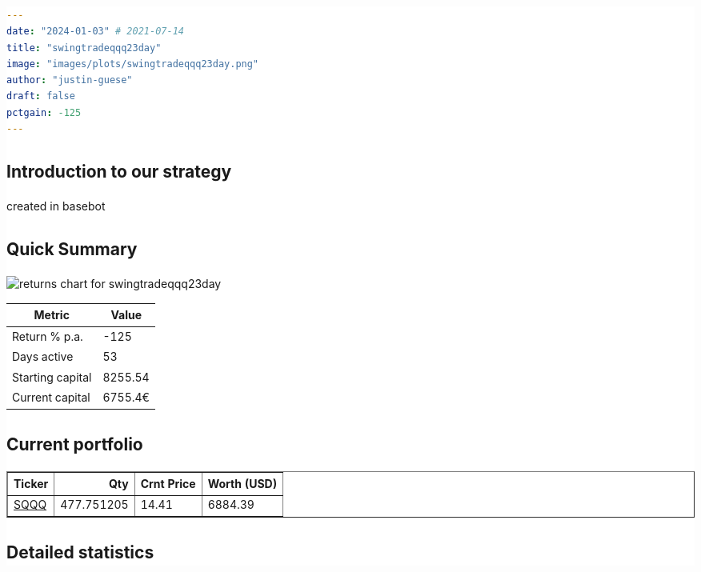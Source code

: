```yaml
---
date: "2024-01-03" # 2021-07-14
title: "swingtradeqqq23day"
image: "images/plots/swingtradeqqq23day.png"
author: "justin-guese"
draft: false
pctgain: -125
---
```


## Introduction to our strategy

created in basebot

## Quick Summary

<img src="/images/plots/swingtradeqqq23day.png" alt = "returns chart for swingtradeqqq23day" width="100%">

| Metric | Value |
| --- | --- |
| Return % p.a. | -125 |
| Days active | 53 |
| Starting capital | 8255.54 |
| Current capital | 6755.4€ |

## Current portfolio
    
<table border="1" class="dataframe" id="portfolio">
  <thead>
    <tr style="text-align: right;">
      <th>Ticker</th>
      <th>Qty</th>
      <th>Crnt Price</th>
      <th>Worth (USD)</th>
    </tr>
  </thead>
  <tbody>
    <tr>
      <td><a target='_blank' href='https://finance.yahoo.com/quote/SQQQ'>SQQQ</a></td>
      <td>477.751205</td>
      <td>14.41</td>
      <td>6884.39</td>
    </tr>
  </tbody>
</table>

## Detailed statistics
